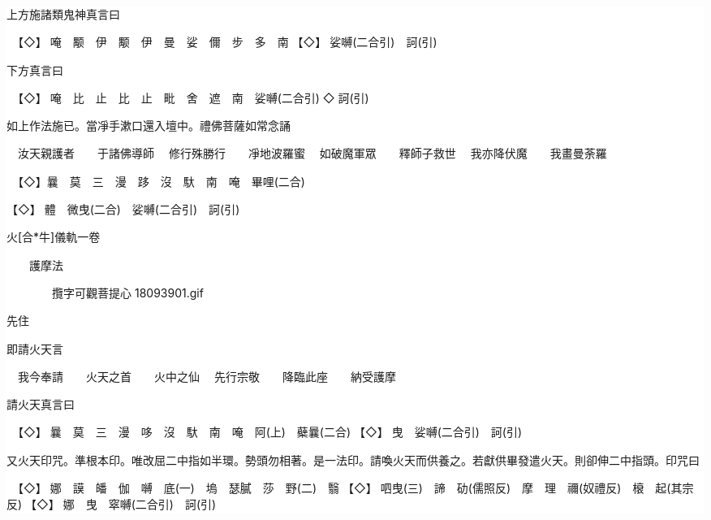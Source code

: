 上方施諸類鬼神真言曰


　【◇】
唵　颙　伊　颙　伊　曼　娑　儞　步　多　南
【◇】
娑嚩(二合引)　訶(引)

下方真言曰


　【◇】
唵　比　止　比　止　毗　舍　遮　南　娑嚩(二合引)
◇
訶(引)

如上作法施已。當凈手漱口還入壇中。禮佛菩薩如常念誦

　汝天親護者　　于諸佛導師
　修行殊勝行　　凈地波羅蜜
　如破魔軍眾　　釋師子救世
　我亦降伏魔　　我畫曼荼羅　


　【◇】曩　莫　三　漫　跢　沒　馱　南　唵　畢哩(二合)

【◇】
體　微曳(二合)　娑嚩(二合引)　訶(引)

火[合*牛]儀軌一卷

　　護摩法

　　　　攬字可觀菩提心
<PIC>18093901.gif</PIC>

先住

即請火天言

　我今奉請　　火天之首　　火中之仙
　先行宗敬　　降臨此座　　納受護摩　

請火天真言曰


　【◇】
曩　莫　三　漫　哆　沒　馱　南　唵　阿(上)　蘗曩(二合)
【◇】
曳　娑嚩(二合引)　訶(引)

又火天印咒。準根本印。唯改屈二中指如半環。勢頭勿相著。是一法印。請喚火天而供養之。若獻供畢發遣火天。則卻伸二中指頭。印咒曰


　【◇】
娜　謨　皤　伽　嚩　底(一)　塢　瑟膩　莎　野(二)　翳
【◇】
呬曳(三)　諦　劯(儒照反)　摩　理　禰(奴禮反)　榱　起(其宗反)
【◇】
娜　曳　窣嚩(二合引)　訶(引)
